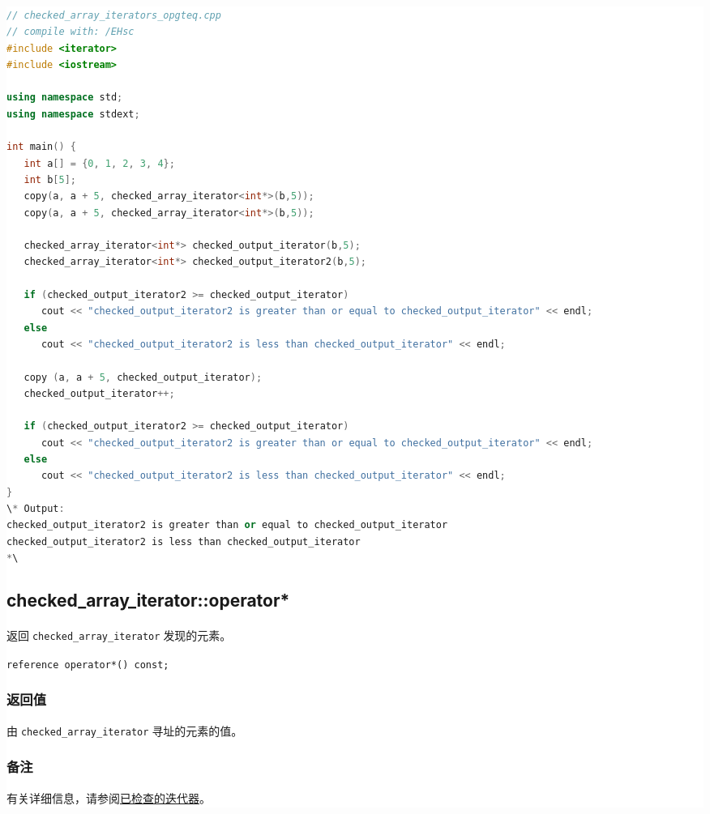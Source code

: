 ```cpp  
// checked_array_iterators_opgteq.cpp  
// compile with: /EHsc  
#include <iterator>  
#include <iostream>   
  
using namespace std;  
using namespace stdext;  
  
int main() {  
   int a[] = {0, 1, 2, 3, 4};  
   int b[5];  
   copy(a, a + 5, checked_array_iterator<int*>(b,5));  
   copy(a, a + 5, checked_array_iterator<int*>(b,5));  
  
   checked_array_iterator<int*> checked_output_iterator(b,5);  
   checked_array_iterator<int*> checked_output_iterator2(b,5);  
  
   if (checked_output_iterator2 >= checked_output_iterator)  
      cout << "checked_output_iterator2 is greater than or equal to checked_output_iterator" << endl;  
   else  
      cout << "checked_output_iterator2 is less than checked_output_iterator" << endl;  
  
   copy (a, a + 5, checked_output_iterator);  
   checked_output_iterator++;  
  
   if (checked_output_iterator2 >= checked_output_iterator)  
      cout << "checked_output_iterator2 is greater than or equal to checked_output_iterator" << endl;  
   else  
      cout << "checked_output_iterator2 is less than checked_output_iterator" << endl;  
}  
\* Output:   
checked_output_iterator2 is greater than or equal to checked_output_iterator  
checked_output_iterator2 is less than checked_output_iterator  
*\  
```  
  
##  <a name="op_star"></a>  checked_array_iterator::operator*  
 返回 `checked_array_iterator` 发现的元素。  
  
```
reference operator*() const;
```  
  
### <a name="return-value"></a>返回值  
 由 `checked_array_iterator` 寻址的元素的值。  
  
### <a name="remarks"></a>备注  
 有关详细信息，请参阅[已检查的迭代器](../standard-library/checked-iterators.md)。  
  